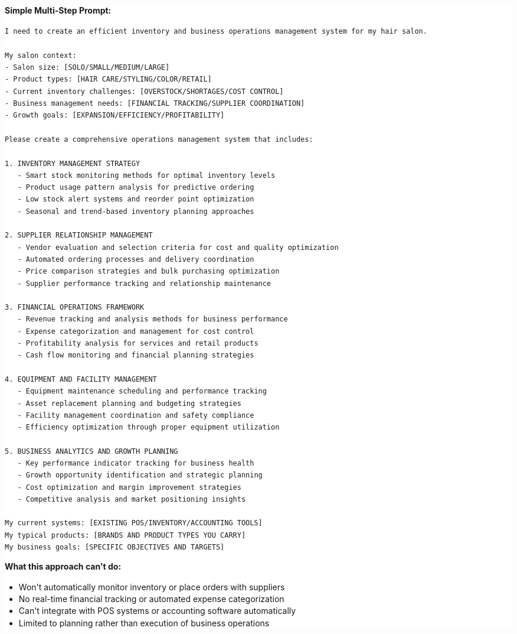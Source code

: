 **Simple Multi-Step Prompt:**

```
I need to create an efficient inventory and business operations management system for my hair salon.

My salon context:
- Salon size: [SOLO/SMALL/MEDIUM/LARGE]
- Product types: [HAIR CARE/STYLING/COLOR/RETAIL]
- Current inventory challenges: [OVERSTOCK/SHORTAGES/COST CONTROL]
- Business management needs: [FINANCIAL TRACKING/SUPPLIER COORDINATION]
- Growth goals: [EXPANSION/EFFICIENCY/PROFITABILITY]

Please create a comprehensive operations management system that includes:

1. INVENTORY MANAGEMENT STRATEGY
   - Smart stock monitoring methods for optimal inventory levels
   - Product usage pattern analysis for predictive ordering
   - Low stock alert systems and reorder point optimization
   - Seasonal and trend-based inventory planning approaches

2. SUPPLIER RELATIONSHIP MANAGEMENT
   - Vendor evaluation and selection criteria for cost and quality optimization
   - Automated ordering processes and delivery coordination
   - Price comparison strategies and bulk purchasing optimization
   - Supplier performance tracking and relationship maintenance

3. FINANCIAL OPERATIONS FRAMEWORK
   - Revenue tracking and analysis methods for business performance
   - Expense categorization and management for cost control
   - Profitability analysis for services and retail products
   - Cash flow monitoring and financial planning strategies

4. EQUIPMENT AND FACILITY MANAGEMENT
   - Equipment maintenance scheduling and performance tracking
   - Asset replacement planning and budgeting strategies
   - Facility management coordination and safety compliance
   - Efficiency optimization through proper equipment utilization

5. BUSINESS ANALYTICS AND GROWTH PLANNING
   - Key performance indicator tracking for business health
   - Growth opportunity identification and strategic planning
   - Cost optimization and margin improvement strategies
   - Competitive analysis and market positioning insights

My current systems: [EXISTING POS/INVENTORY/ACCOUNTING TOOLS]
My typical products: [BRANDS AND PRODUCT TYPES YOU CARRY]
My business goals: [SPECIFIC OBJECTIVES AND TARGETS]
```

**What this approach can't do:**
- Won't automatically monitor inventory or place orders with suppliers
- No real-time financial tracking or automated expense categorization
- Can't integrate with POS systems or accounting software automatically
- Limited to planning rather than execution of business operations
